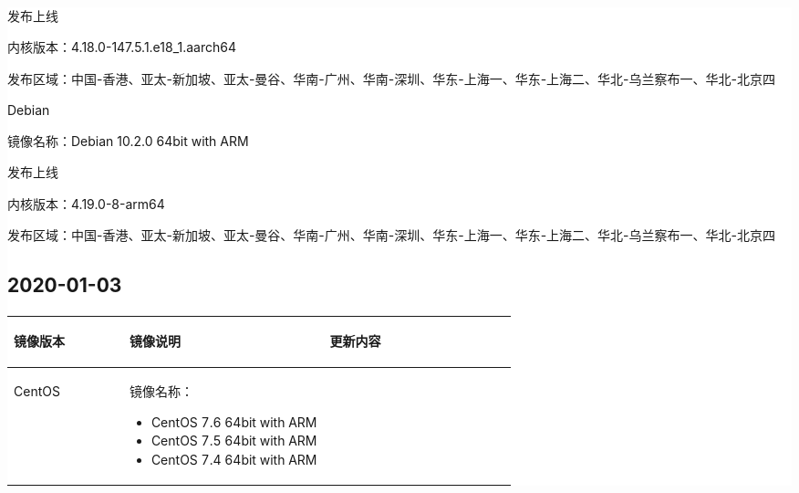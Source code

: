 <td class="cellrowborder" rowspan="3" valign="top" width="37.25%" headers="mcps1.1.4.1.3 "><p id="p1616115013306"><a name="p1616115013306"></a><a name="p1616115013306"></a>发布上线</p>
</td>
</tr>
<tr id="row79730716494"><td class="cellrowborder" valign="top" headers="mcps1.1.4.1.1 "><p id="p14973197134912"><a name="p14973197134912"></a><a name="p14973197134912"></a>内核版本：4.18.0-147.5.1.e18_1.aarch64</p>
</td>
</tr>
<tr id="row997319710494"><td class="cellrowborder" valign="top" headers="mcps1.1.4.1.1 "><p id="p497316714919"><a name="p497316714919"></a><a name="p497316714919"></a>发布区域：中国-香港、亚太-新加坡、亚太-曼谷、华南-广州、华南-深圳、华东-上海一、华东-上海二、华北-乌兰察布一、华北-北京四</p>
</td>
</tr>
<tr id="row1677201922415"><td class="cellrowborder" rowspan="3" valign="top" width="23.01%" headers="mcps1.1.4.1.1 "><p id="p1577221918244"><a name="p1577221918244"></a><a name="p1577221918244"></a>Debian</p>
</td>
<td class="cellrowborder" valign="top" width="39.739999999999995%" headers="mcps1.1.4.1.2 "><p id="p1772181910240"><a name="p1772181910240"></a><a name="p1772181910240"></a>镜像名称：Debian 10.2.0 64bit with ARM</p>
</td>
<td class="cellrowborder" rowspan="3" valign="top" width="37.25%" headers="mcps1.1.4.1.3 "><p id="p2023519515710"><a name="p2023519515710"></a><a name="p2023519515710"></a>发布上线</p>
</td>
</tr>
<tr id="row167721119202414"><td class="cellrowborder" valign="top" headers="mcps1.1.4.1.1 "><p id="p1077221917243"><a name="p1077221917243"></a><a name="p1077221917243"></a>内核版本：4.19.0-8-arm64</p>
</td>
</tr>
<tr id="row1177216198245"><td class="cellrowborder" valign="top" headers="mcps1.1.4.1.1 "><p id="p20772619102415"><a name="p20772619102415"></a><a name="p20772619102415"></a>发布区域：中国-香港、亚太-新加坡、亚太-曼谷、华南-广州、华南-深圳、华东-上海一、华东-上海二、华北-乌兰察布一、华北-北京四</p>
</td>
</tr>
</tbody>
</table>

## 2020-01-03<a name="section97051213183118"></a>

<a name="table3507113943119"></a>
<table><thead align="left"><tr id="row15508439193110"><th class="cellrowborder" valign="top" width="23.022302230223023%" id="mcps1.1.4.1.1"><p id="p1242916551316"><a name="p1242916551316"></a><a name="p1242916551316"></a>镜像版本</p>
</th>
<th class="cellrowborder" valign="top" width="39.74397439743974%" id="mcps1.1.4.1.2"><p id="p2042995516319"><a name="p2042995516319"></a><a name="p2042995516319"></a>镜像说明</p>
</th>
<th class="cellrowborder" valign="top" width="37.23372337233724%" id="mcps1.1.4.1.3"><p id="p174302551319"><a name="p174302551319"></a><a name="p174302551319"></a>更新内容</p>
</th>
</tr>
</thead>
<tbody><tr id="row1350812391318"><td class="cellrowborder" rowspan="3" valign="top" width="23.022302230223023%" headers="mcps1.1.4.1.1 "><p id="p19508239153118"><a name="p19508239153118"></a><a name="p19508239153118"></a>CentOS</p>
</td>
<td class="cellrowborder" valign="top" width="39.74397439743974%" headers="mcps1.1.4.1.2 "><p id="p95081539203115"><a name="p95081539203115"></a><a name="p95081539203115"></a>镜像名称：</p>
<a name="ul1666313833314"></a><a name="ul1666313833314"></a><ul id="ul1666313833314"><li>CentOS 7.6 64bit with ARM</li><li>CentOS 7.5 64bit with ARM</li><li>CentOS 7.4 64bit with ARM</li></ul>
</td>